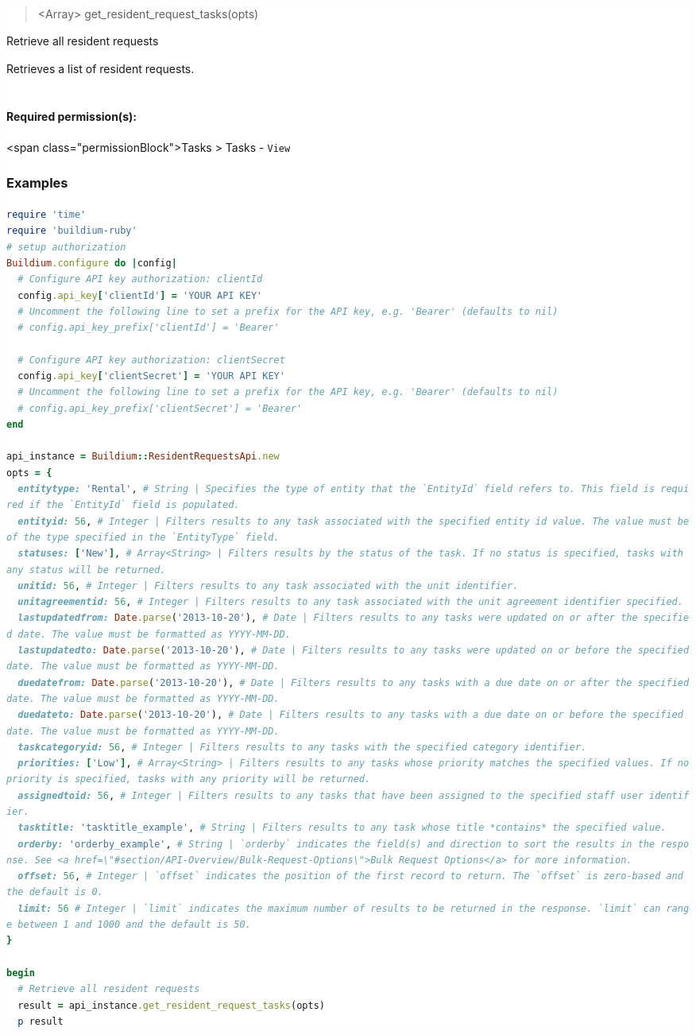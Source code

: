> <Array<ResidentRequestTaskMessage>> get_resident_request_tasks(opts)

Retrieve all resident requests

Retrieves a list of resident requests.              <br /><br /><h4>Required permission(s):</h4><span class=\"permissionBlock\">Tasks > Tasks</span> - `View`

### Examples

```ruby
require 'time'
require 'buildium-ruby'
# setup authorization
Buildium.configure do |config|
  # Configure API key authorization: clientId
  config.api_key['clientId'] = 'YOUR API KEY'
  # Uncomment the following line to set a prefix for the API key, e.g. 'Bearer' (defaults to nil)
  # config.api_key_prefix['clientId'] = 'Bearer'

  # Configure API key authorization: clientSecret
  config.api_key['clientSecret'] = 'YOUR API KEY'
  # Uncomment the following line to set a prefix for the API key, e.g. 'Bearer' (defaults to nil)
  # config.api_key_prefix['clientSecret'] = 'Bearer'
end

api_instance = Buildium::ResidentRequestsApi.new
opts = {
  entitytype: 'Rental', # String | Specifies the type of entity that the `EntityId` field refers to. This field is required if the `EntityId` field is populated.
  entityid: 56, # Integer | Filters results to any task associated with the specified entity id value. The value must be of the type specified in the `EntityType` field.
  statuses: ['New'], # Array<String> | Filters results by the status of the task. If no status is specified, tasks with any status will be returned.
  unitid: 56, # Integer | Filters results to any task associated with the unit identifier.
  unitagreementid: 56, # Integer | Filters results to any task associated with the unit agreement identifier specified.
  lastupdatedfrom: Date.parse('2013-10-20'), # Date | Filters results to any tasks were updated on or after the specified date. The value must be formatted as YYYY-MM-DD.
  lastupdatedto: Date.parse('2013-10-20'), # Date | Filters results to any tasks were updated on or before the specified date. The value must be formatted as YYYY-MM-DD.
  duedatefrom: Date.parse('2013-10-20'), # Date | Filters results to any tasks with a due date on or after the specified date. The value must be formatted as YYYY-MM-DD.
  duedateto: Date.parse('2013-10-20'), # Date | Filters results to any tasks with a due date on or before the specified date. The value must be formatted as YYYY-MM-DD.
  taskcategoryid: 56, # Integer | Filters results to any tasks with the specified category identifier.
  priorities: ['Low'], # Array<String> | Filters results to any tasks whose priority matches the specified values. If no priority is specified, tasks with any priority will be returned.
  assignedtoid: 56, # Integer | Filters results to any tasks that have been assigned to the specified staff user identifier.
  tasktitle: 'tasktitle_example', # String | Filters results to any task whose title *contains* the specified value.
  orderby: 'orderby_example', # String | `orderby` indicates the field(s) and direction to sort the results in the response. See <a href=\"#section/API-Overview/Bulk-Request-Options\">Bulk Request Options</a> for more information.
  offset: 56, # Integer | `offset` indicates the position of the first record to return. The `offset` is zero-based and the default is 0.
  limit: 56 # Integer | `limit` indicates the maximum number of results to be returned in the response. `limit` can range between 1 and 1000 and the default is 50.
}

begin
  # Retrieve all resident requests
  result = api_instance.get_resident_request_tasks(opts)
  p result
```